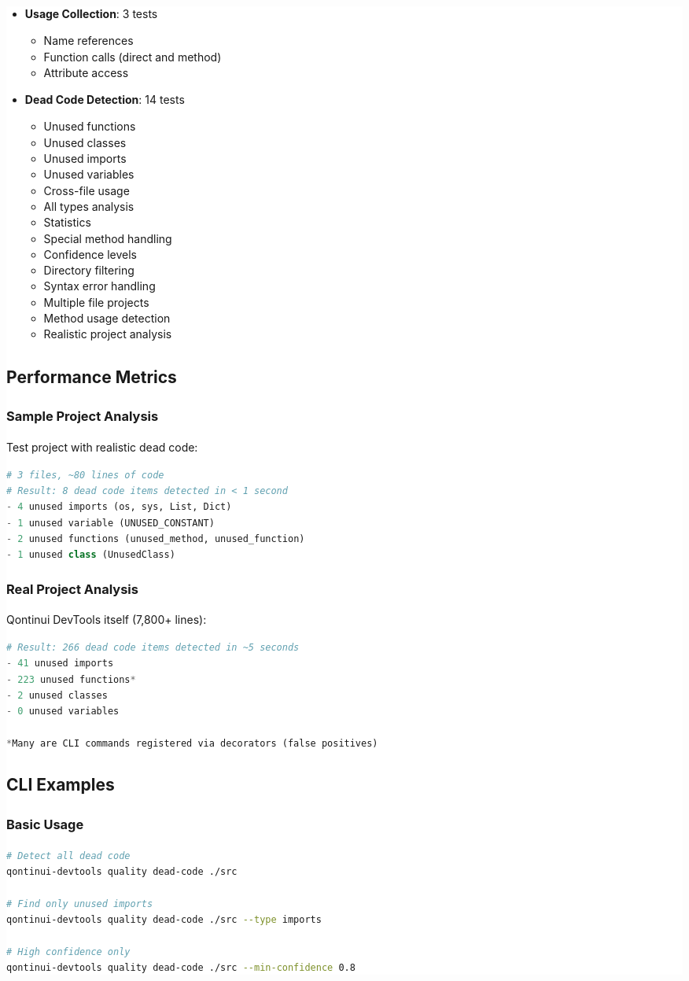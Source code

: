 - **Usage Collection**: 3 tests
  - Name references
  - Function calls (direct and method)
  - Attribute access

- **Dead Code Detection**: 14 tests
  - Unused functions
  - Unused classes
  - Unused imports
  - Unused variables
  - Cross-file usage
  - All types analysis
  - Statistics
  - Special method handling
  - Confidence levels
  - Directory filtering
  - Syntax error handling
  - Multiple file projects
  - Method usage detection
  - Realistic project analysis

## Performance Metrics

### Sample Project Analysis

Test project with realistic dead code:
```python
# 3 files, ~80 lines of code
# Result: 8 dead code items detected in < 1 second
- 4 unused imports (os, sys, List, Dict)
- 1 unused variable (UNUSED_CONSTANT)
- 2 unused functions (unused_method, unused_function)
- 1 unused class (UnusedClass)
```

### Real Project Analysis

Qontinui DevTools itself (7,800+ lines):
```python
# Result: 266 dead code items detected in ~5 seconds
- 41 unused imports
- 223 unused functions*
- 2 unused classes
- 0 unused variables

*Many are CLI commands registered via decorators (false positives)
```

## CLI Examples

### Basic Usage
```bash
# Detect all dead code
qontinui-devtools quality dead-code ./src

# Find only unused imports
qontinui-devtools quality dead-code ./src --type imports

# High confidence only
qontinui-devtools quality dead-code ./src --min-confidence 0.8
```

